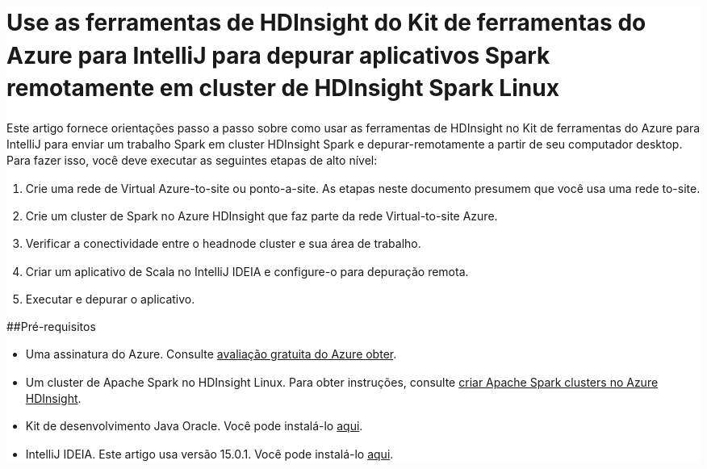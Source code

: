  <properties
    pageTitle="Use as ferramentas de HDInsight do Kit de ferramentas do Azure para IntelliJ para depurar remotamente aplicativos executados em clusters de HDInsight Spark | Microsoft Azure"
    description="Saiba como usar as ferramentas de HDInsight do Kit de ferramentas do Azure para IntelliJ para depurar remotamente aplicativos executados em clusters de HDInsight Spark."
    services="hdinsight"
    documentationCenter=""
    authors="nitinme"
    manager="jhubbard"
    editor="cgronlun"
    tags="azure-portal"/>

<tags
    ms.service="hdinsight"
    ms.workload="big-data"
    ms.tgt_pltfrm="na"
    ms.devlang="na"
    ms.topic="article"
    ms.date="09/09/2016"
    ms.author="nitinme"/>


# <a name="use-hdinsight-tools-in-azure-toolkit-for-intellij-to-debug-spark-applications-remotely-on-hdinsight-spark-linux-cluster"></a>Use as ferramentas de HDInsight do Kit de ferramentas do Azure para IntelliJ para depurar aplicativos Spark remotamente em cluster de HDInsight Spark Linux

Este artigo fornece orientações passo a passo sobre como usar as ferramentas de HDInsight no Kit de ferramentas do Azure para IntelliJ para enviar um trabalho Spark em cluster HDInsight Spark e depurar-remotamente a partir de seu computador desktop. Para fazer isso, você deve executar as seguintes etapas de alto nível:

1. Crie uma rede de Virtual Azure-to-site ou ponto-a-site. As etapas neste documento presumem que você usa uma rede to-site.

2. Crie um cluster de Spark no Azure HDInsight que faz parte da rede Virtual-to-site Azure.

3. Verificar a conectividade entre o headnode cluster e sua área de trabalho.

4. Criar um aplicativo de Scala no IntelliJ IDEIA e configure-o para depuração remota.

5. Executar e depurar o aplicativo.

##<a name="prerequisites"></a>Pré-requisitos

* Uma assinatura do Azure. Consulte [avaliação gratuita do Azure obter](https://azure.microsoft.com/documentation/videos/get-azure-free-trial-for-testing-hadoop-in-hdinsight/).

* Um cluster de Apache Spark no HDInsight Linux. Para obter instruções, consulte [criar Apache Spark clusters no Azure HDInsight](hdinsight-apache-spark-jupyter-spark-sql.md).
 
* Kit de desenvolvimento Java Oracle. Você pode instalá-lo [aqui](http://www.oracle.com/technetwork/java/javase/downloads/jdk8-downloads-2133151.html).
 
* IntelliJ IDEIA. Este artigo usa versão 15.0.1. Você pode instalá-lo [aqui](https://www.jetbrains.com/idea/download/).
 